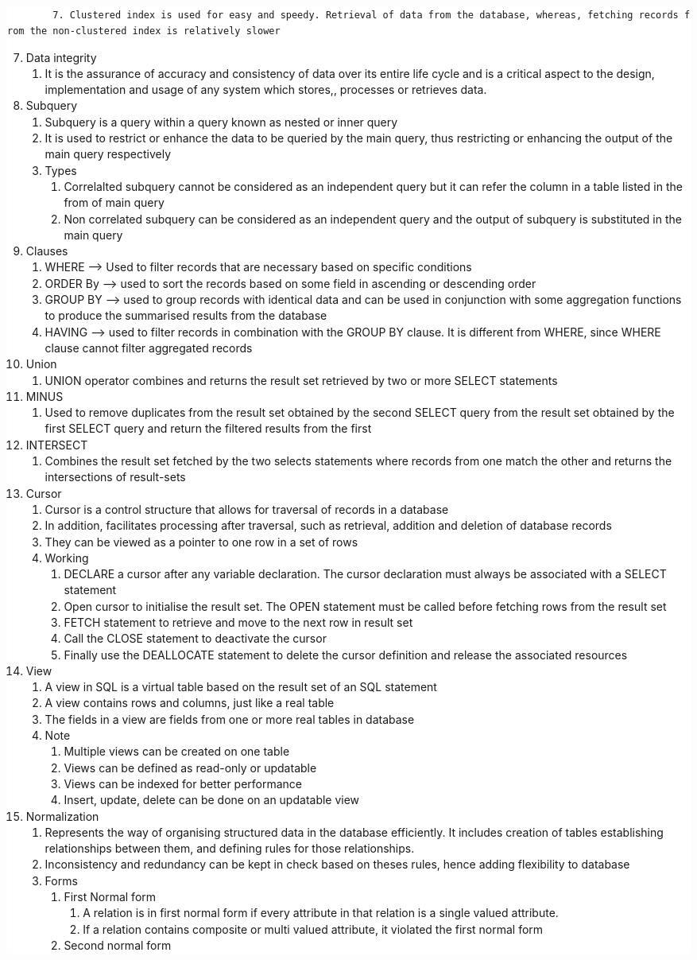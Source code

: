             7. Clustered index is used for easy and speedy. Retrieval of data from the database, whereas, fetching records from the non-clustered index is relatively slower
7. Data integrity
    1. It is the assurance of accuracy and consistency of data over its entire life cycle and is a critical aspect to the design, implementation and usage of any system which stores,, processes or retrieves data.
8. Subquery
    1. Subquery is a query within a query known as nested or inner query
    2. It is used to restrict or enhance the data to be queried by the main query, thus restricting or enhancing the output of the main query respectively
    3. Types
        1. Correlalted subquery cannot be considered as an independent query but it can refer the column in a table listed in the from of main query
        2. Non correlated subquery can be considered as an independent query and the output of subquery is substituted in the main query 
9. Clauses
    1. WHERE —> Used to filter records that are necessary based on specific conditions
    2. ORDER By —> used to sort the records based on some field in ascending or descending order
    3. GROUP BY —> used to group records with identical data and can be used in conjunction with some aggregation functions to produce the summarised results from the database
    4. HAVING —> used to filter records in combination with the GROUP BY clause. It is different from WHERE, since WHERE clause cannot filter aggregated records
10. Union
    1. UNION operator combines and returns the result set retrieved by two or more SELECT statements
11. MINUS
    1. Used to remove duplicates from the result set obtained by the second SELECT query from the result set obtained by the first SELECT query and return the filtered results from the first
12. INTERSECT
    1. Combines the result set fetched by the two selects statements where records from one match the other and returns the intersections of result-sets
13. Cursor
    1. Cursor is a control structure that allows for traversal of records in a database
    2. In addition, facilitates processing after traversal, such as retrieval, addition and deletion of database records
    3. They can be viewed as a pointer to one row in a set of rows
    4. Working
        1. DECLARE a cursor after any variable declaration. The cursor declaration must always be associated with a SELECT statement
        2. Open cursor to initialise the result set. The OPEN statement must be called before fetching rows from the result set
        3. FETCH statement to retrieve and move to the next row in result set
        4. Call the CLOSE statement to deactivate the cursor
        5. Finally use the DEALLOCATE statement to delete the cursor definition and release the associated resources
14. View
    1. A view in SQL is a virtual table based on the result set of an SQL statement
    2. A view contains rows and columns, just like a real table
    3. The fields in a view are fields from one or more real tables in database
    4. Note
        1. Multiple views can be created on one table
        2. Views can be defined as read-only or updatable
        3. Views can be indexed for better performance
        4. Insert, update, delete can be done on an updatable view
15. Normalization
    1. Represents the way of organising  structured data in the database efficiently. It includes creation of tables establishing relationships between them, and defining rules for those relationships. 
    2. Inconsistency and redundancy can be kept in check based on theses rules, hence adding flexibility to database
    3. Forms
        1. First Normal form
            1. A relation is in first normal form if every attribute in that relation is a single valued attribute.
            2. If a relation contains composite or multi valued attribute, it violated the first normal form
        2. Second normal form